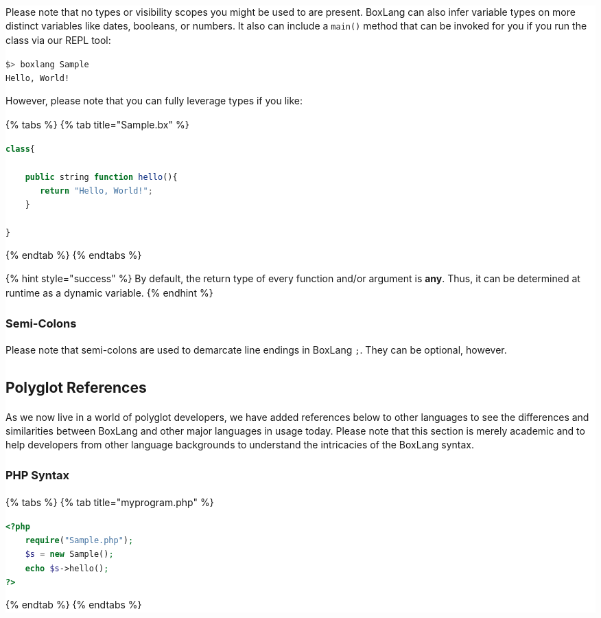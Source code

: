 Please note that no types or visibility scopes you might be used to are present. BoxLang can also infer variable types on more distinct variables like dates, booleans, or numbers.   It also can include a `main()` method that can be invoked for you if you run the class via our REPL tool:

```bash
$> boxlang Sample
Hello, World!
```

However, please note that you can fully leverage types if you like:

{% tabs %}
{% tab title="Sample.bx" %}
```javascript
class{

    public string function hello(){
       return "Hello, World!";
    }

}
```
{% endtab %}
{% endtabs %}

{% hint style="success" %}
By default, the return type of every function and/or argument is **any**. Thus, it can be determined at runtime as a dynamic variable.
{% endhint %}

### Semi-Colons

Please note that semi-colons are used to demarcate line endings in BoxLang `;`. They can be optional, however.

## Polyglot References

As we now live in a world of polyglot developers, we have added references below to other languages to see the differences and similarities between BoxLang and other major languages in usage today. Please note that this section is merely academic and to help developers from other language backgrounds to understand the intricacies of the BoxLang syntax.

### PHP Syntax

{% tabs %}
{% tab title="myprogram.php" %}
```php
<?php
    require("Sample.php");
    $s = new Sample();
    echo $s->hello();
?>
```
{% endtab %}
{% endtabs %}
